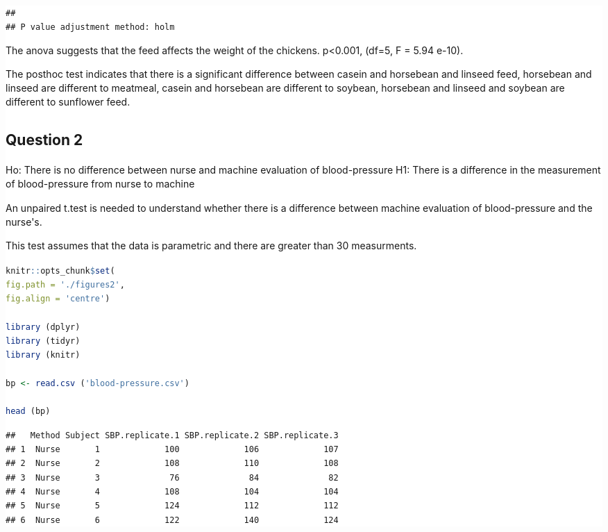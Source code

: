     ## 
    ## P value adjustment method: holm

The anova suggests that the feed affects the weight of the chickens. p&lt;0.001, (df=5, F = 5.94 e-10).

The posthoc test indicates that there is a significant difference between casein and horsebean and linseed feed, horsebean and linseed are different to meatmeal, casein and horsebean are different to soybean, horsebean and linseed and soybean are different to sunflower feed.

Question 2
----------

Ho: There is no difference between nurse and machine evaluation of blood-pressure H1: There is a difference in the measurement of blood-pressure from nurse to machine

An unpaired t.test is needed to understand whether there is a difference between machine evaluation of blood-pressure and the nurse's.

This test assumes that the data is parametric and there are greater than 30 measurments.

``` r
knitr::opts_chunk$set(
fig.path = './figures2',
fig.align = 'centre')

library (dplyr)
library (tidyr)
library (knitr)

bp <- read.csv ('blood-pressure.csv')

head (bp)
```

    ##   Method Subject SBP.replicate.1 SBP.replicate.2 SBP.replicate.3
    ## 1  Nurse       1             100             106             107
    ## 2  Nurse       2             108             110             108
    ## 3  Nurse       3              76              84              82
    ## 4  Nurse       4             108             104             104
    ## 5  Nurse       5             124             112             112
    ## 6  Nurse       6             122             140             124
